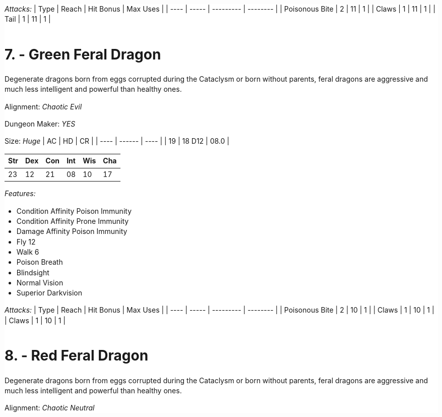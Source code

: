 *Attacks:*
| Type | Reach | Hit Bonus | Max Uses |
| ---- | ----- | --------- | -------- |
| Poisonous Bite | 2 | 11 | 1 |
| Claws | 1 | 11 | 1 |
| Tail | 1 | 11 | 1 |
# 7. - Green Feral Dragon

Degenerate dragons born from eggs corrupted during the Cataclysm or born without parents, feral dragons are aggressive and much less intelligent and powerful than healthy ones.

Alignment: *Chaotic Evil* 

Dungeon Maker: *YES* 

Size: *Huge* 
|  AC  |   HD   |  CR  |
| ---- | ------ | ---- |
|  19  | 18 D12 | 08.0 |

| Str | Dex | Con | Int | Wis | Cha |
| --- | --- | --- | --- | --- | --- |
|  23 |  12 |  21 |  08 |  10 |  17 |

*Features:*
* Condition Affinity Poison Immunity
* Condition Affinity Prone Immunity
* Damage Affinity Poison Immunity
* Fly 12
* Walk 6
* Poison Breath
* Blindsight
* Normal Vision
* Superior Darkvision

*Attacks:*
| Type | Reach | Hit Bonus | Max Uses |
| ---- | ----- | --------- | -------- |
| Poisonous Bite | 2 | 10 | 1 |
| Claws | 1 | 10 | 1 |
| Claws | 1 | 10 | 1 |
# 8. - Red Feral Dragon

Degenerate dragons born from eggs corrupted during the Cataclysm or born without parents, feral dragons are aggressive and much less intelligent and powerful than healthy ones.

Alignment: *Chaotic Neutral* 
